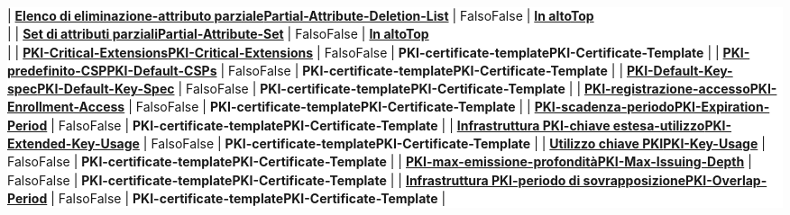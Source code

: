 | [<span data-ttu-id="bc4a0-279">**Elenco di eliminazione-attributo parziale**</span><span class="sxs-lookup"><span data-stu-id="bc4a0-279">**Partial-Attribute-Deletion-List**</span></span>](a-partialattributedeletionlist.md) | <span data-ttu-id="bc4a0-280">Falso</span><span class="sxs-lookup"><span data-stu-id="bc4a0-280">False</span></span>     | [<span data-ttu-id="bc4a0-281">**In alto**</span><span class="sxs-lookup"><span data-stu-id="bc4a0-281">**Top**</span></span>](c-top.md)<br/>                              |
| [<span data-ttu-id="bc4a0-282">**Set di attributi parziali**</span><span class="sxs-lookup"><span data-stu-id="bc4a0-282">**Partial-Attribute-Set**</span></span>](a-partialattributeset.md)                    | <span data-ttu-id="bc4a0-283">Falso</span><span class="sxs-lookup"><span data-stu-id="bc4a0-283">False</span></span>     | [<span data-ttu-id="bc4a0-284">**In alto**</span><span class="sxs-lookup"><span data-stu-id="bc4a0-284">**Top**</span></span>](c-top.md)<br/>                              |
| [<span data-ttu-id="bc4a0-285">**PKI-Critical-Extensions**</span><span class="sxs-lookup"><span data-stu-id="bc4a0-285">**PKI-Critical-Extensions**</span></span>](a-pkicriticalextensions.md)                | <span data-ttu-id="bc4a0-286">Falso</span><span class="sxs-lookup"><span data-stu-id="bc4a0-286">False</span></span>     | <span data-ttu-id="bc4a0-287">**PKI-certificate-template**</span><span class="sxs-lookup"><span data-stu-id="bc4a0-287">**PKI-Certificate-Template**</span></span>                                 |
| [<span data-ttu-id="bc4a0-288">**PKI-predefinito-CSP**</span><span class="sxs-lookup"><span data-stu-id="bc4a0-288">**PKI-Default-CSPs**</span></span>](a-pkidefaultcsps.md)                              | <span data-ttu-id="bc4a0-289">Falso</span><span class="sxs-lookup"><span data-stu-id="bc4a0-289">False</span></span>     | <span data-ttu-id="bc4a0-290">**PKI-certificate-template**</span><span class="sxs-lookup"><span data-stu-id="bc4a0-290">**PKI-Certificate-Template**</span></span>                                 |
| [<span data-ttu-id="bc4a0-291">**PKI-Default-Key-spec**</span><span class="sxs-lookup"><span data-stu-id="bc4a0-291">**PKI-Default-Key-Spec**</span></span>](a-pkidefaultkeyspec.md)                       | <span data-ttu-id="bc4a0-292">Falso</span><span class="sxs-lookup"><span data-stu-id="bc4a0-292">False</span></span>     | <span data-ttu-id="bc4a0-293">**PKI-certificate-template**</span><span class="sxs-lookup"><span data-stu-id="bc4a0-293">**PKI-Certificate-Template**</span></span>                                 |
| [<span data-ttu-id="bc4a0-294">**PKI-registrazione-accesso**</span><span class="sxs-lookup"><span data-stu-id="bc4a0-294">**PKI-Enrollment-Access**</span></span>](a-pkienrollmentaccess.md)                    | <span data-ttu-id="bc4a0-295">Falso</span><span class="sxs-lookup"><span data-stu-id="bc4a0-295">False</span></span>     | <span data-ttu-id="bc4a0-296">**PKI-certificate-template**</span><span class="sxs-lookup"><span data-stu-id="bc4a0-296">**PKI-Certificate-Template**</span></span>                                 |
| [<span data-ttu-id="bc4a0-297">**PKI-scadenza-periodo**</span><span class="sxs-lookup"><span data-stu-id="bc4a0-297">**PKI-Expiration-Period**</span></span>](a-pkiexpirationperiod.md)                    | <span data-ttu-id="bc4a0-298">Falso</span><span class="sxs-lookup"><span data-stu-id="bc4a0-298">False</span></span>     | <span data-ttu-id="bc4a0-299">**PKI-certificate-template**</span><span class="sxs-lookup"><span data-stu-id="bc4a0-299">**PKI-Certificate-Template**</span></span>                                 |
| [<span data-ttu-id="bc4a0-300">**Infrastruttura PKI-chiave estesa-utilizzo**</span><span class="sxs-lookup"><span data-stu-id="bc4a0-300">**PKI-Extended-Key-Usage**</span></span>](a-pkiextendedkeyusage.md)                   | <span data-ttu-id="bc4a0-301">Falso</span><span class="sxs-lookup"><span data-stu-id="bc4a0-301">False</span></span>     | <span data-ttu-id="bc4a0-302">**PKI-certificate-template**</span><span class="sxs-lookup"><span data-stu-id="bc4a0-302">**PKI-Certificate-Template**</span></span>                                 |
| [<span data-ttu-id="bc4a0-303">**Utilizzo chiave PKI**</span><span class="sxs-lookup"><span data-stu-id="bc4a0-303">**PKI-Key-Usage**</span></span>](a-pkikeyusage.md)                                    | <span data-ttu-id="bc4a0-304">Falso</span><span class="sxs-lookup"><span data-stu-id="bc4a0-304">False</span></span>     | <span data-ttu-id="bc4a0-305">**PKI-certificate-template**</span><span class="sxs-lookup"><span data-stu-id="bc4a0-305">**PKI-Certificate-Template**</span></span>                                 |
| [<span data-ttu-id="bc4a0-306">**PKI-max-emissione-profondità**</span><span class="sxs-lookup"><span data-stu-id="bc4a0-306">**PKI-Max-Issuing-Depth**</span></span>](a-pkimaxissuingdepth.md)                     | <span data-ttu-id="bc4a0-307">Falso</span><span class="sxs-lookup"><span data-stu-id="bc4a0-307">False</span></span>     | <span data-ttu-id="bc4a0-308">**PKI-certificate-template**</span><span class="sxs-lookup"><span data-stu-id="bc4a0-308">**PKI-Certificate-Template**</span></span>                                 |
| [<span data-ttu-id="bc4a0-309">**Infrastruttura PKI-periodo di sovrapposizione**</span><span class="sxs-lookup"><span data-stu-id="bc4a0-309">**PKI-Overlap-Period**</span></span>](a-pkioverlapperiod.md)                          | <span data-ttu-id="bc4a0-310">Falso</span><span class="sxs-lookup"><span data-stu-id="bc4a0-310">False</span></span>     | <span data-ttu-id="bc4a0-311">**PKI-certificate-template**</span><span class="sxs-lookup"><span data-stu-id="bc4a0-311">**PKI-Certificate-Template**</span></span>                                 |